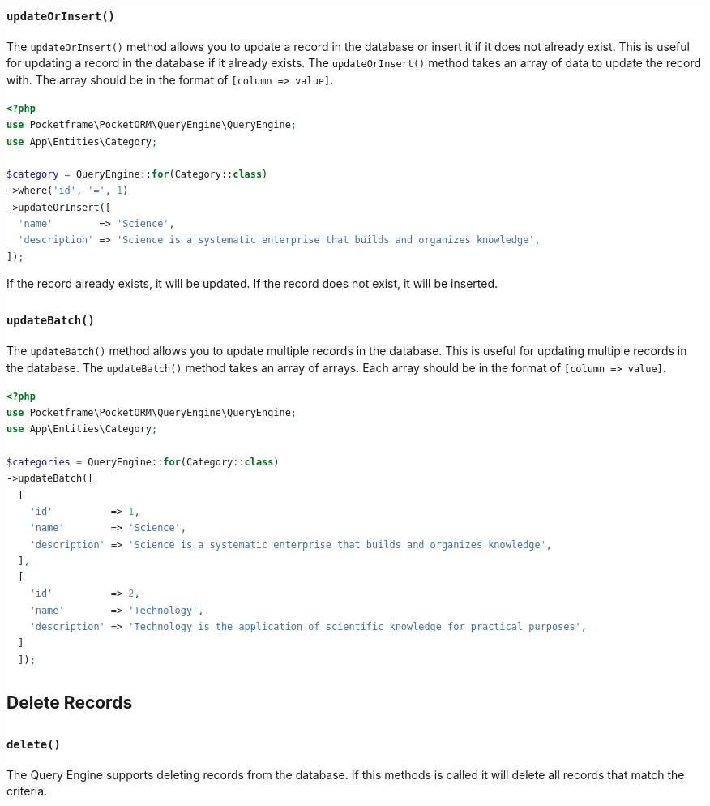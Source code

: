 ### `updateOrInsert()`
The `updateOrInsert()` method allows you to update a record in the database or insert it if it does not already exist. This is useful for updating a record in the database if it already exists. The `updateOrInsert()` method takes an array of data to update the record with. The array should be in the format of `[column => value]`.
```php showLineNumbers
<?php
use Pocketframe\PocketORM\QueryEngine\QueryEngine;
use App\Entities\Category;

$category = QueryEngine::for(Category::class)
->where('id', '=', 1)
->updateOrInsert([
  'name'        => 'Science',
  'description' => 'Science is a systematic enterprise that builds and organizes knowledge',
]);
```
If the record already exists, it will be updated. If the record does not exist, it will be inserted.

### `updateBatch()`
The `updateBatch()` method allows you to update multiple records in the database. This is useful for updating multiple records in the database. The `updateBatch()` method takes an array of arrays. Each array should be in the format of `[column => value]`.
```php showLineNumbers
<?php
use Pocketframe\PocketORM\QueryEngine\QueryEngine;
use App\Entities\Category;

$categories = QueryEngine::for(Category::class)
->updateBatch([
  [
    'id'          => 1,
    'name'        => 'Science',
    'description' => 'Science is a systematic enterprise that builds and organizes knowledge',
  ],
  [
    'id'          => 2,
    'name'        => 'Technology',
    'description' => 'Technology is the application of scientific knowledge for practical purposes',
  ]
  ]);
```

## Delete Records

### `delete()`

The Query Engine supports deleting records from the database. If this methods is called it will delete all records that match the criteria.
